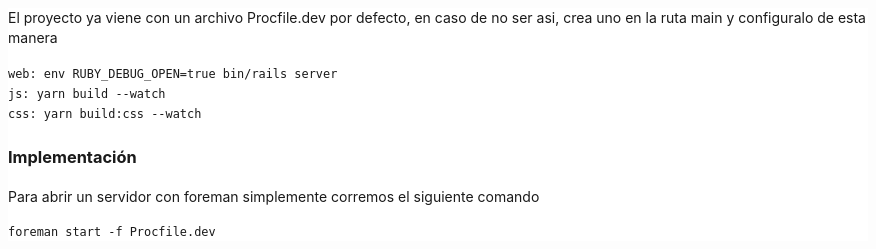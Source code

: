 El proyecto ya viene con un archivo Procfile.dev por defecto, en caso de no ser asi, crea uno en la ruta main y configuralo de esta manera

```
web: env RUBY_DEBUG_OPEN=true bin/rails server
js: yarn build --watch
css: yarn build:css --watch
```

### Implementación

Para abrir un servidor con foreman simplemente corremos el siguiente comando

```
foreman start -f Procfile.dev
```

